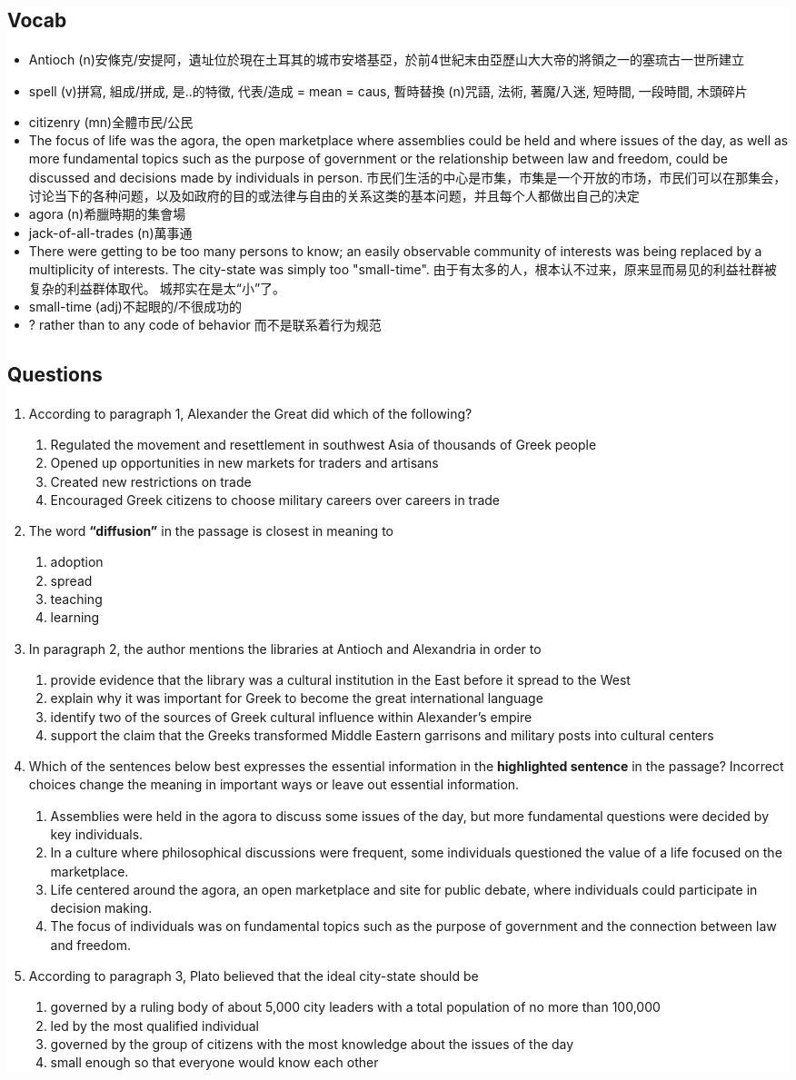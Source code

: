 ## Vocab
- Antioch (n)安條克/安提阿，遺址位於現在土耳其的城市安塔基亞，於前4世紀末由亞歷山大大帝的將領之一的塞琉古一世所建立
+ spell (v)拼寫, 組成/拼成, 是..的特徵, 代表/造成 = mean = caus, 暫時替換 (n)咒語, 法術, 著魔/入迷, 短時間, 一段時間, 木頭碎片
- citizenry (mn)全體市民/公民
- The focus of life was the agora, the open marketplace where assemblies could be held and where issues of the day, as well as more fundamental topics such as the purpose of government or the relationship between law and freedom, could be discussed and decisions made by individuals in person. 市民们生活的中心是市集，市集是一个开放的市场，市民们可以在那集会，讨论当下的各种问题，以及如政府的目的或法律与自由的关系这类的基本问题，并且每个人都做出自己的决定
- agora (n)希臘時期的集會場
- jack-of-all-trades (n)萬事通
- There were getting to be too many persons to know; an easily observable community of interests was being replaced by a multiplicity of interests. The city-state was simply too "small-time". 由于有太多的人，根本认不过来，原来显而易见的利益社群被复杂的利益群体取代。 城邦实在是太“小”了。
- small-time (adj)不起眼的/不很成功的
- ? rather than to any code of behavior 而不是联系着行为规范

## Questions
1. According to paragraph 1, Alexander the Great did which of the following?
	1. Regulated the movement and resettlement in southwest Asia of thousands of Greek people
	1. Opened up opportunities in new markets for traders and artisans
	1. Created new restrictions on trade
	1. Encouraged Greek citizens to choose military careers over careers in trade

2. The word **“diffusion”** in the passage is closest in meaning to
	1. adoption
	1. spread
	1. teaching
	1. learning

3. In paragraph 2, the author mentions the libraries at Antioch and Alexandria in order to
	1. provide evidence that the library was a cultural institution in the East before it spread to the West
	1. explain why it was important for Greek to become the great international language
	1. identify two of the sources of Greek cultural influence within Alexander’s empire
	1. support the claim that the Greeks transformed Middle Eastern garrisons and military posts into cultural centers

4. Which of the sentences below best expresses the essential information in the **highlighted sentence** in the passage? Incorrect choices change the meaning in important ways or leave out essential information.
	1. Assemblies were held in the agora to discuss some issues of the day, but more fundamental questions were decided by key individuals.
	1. In a culture where philosophical discussions were frequent, some individuals questioned the value of a life focused on the marketplace.
	1. Life centered around the agora, an open marketplace and site for public debate, where individuals could participate in decision making.
	1. The focus of individuals was on fundamental topics such as the purpose of government and the connection between law and freedom.

5. According to paragraph 3, Plato believed that the ideal city-state should be
	1. governed by a ruling body of about 5,000 city leaders with a total population of no more than 100,000
	1. led by the most qualified individual
	1. governed by the group of citizens with the most knowledge about the issues of the day
	1. small enough so that everyone would know each other
